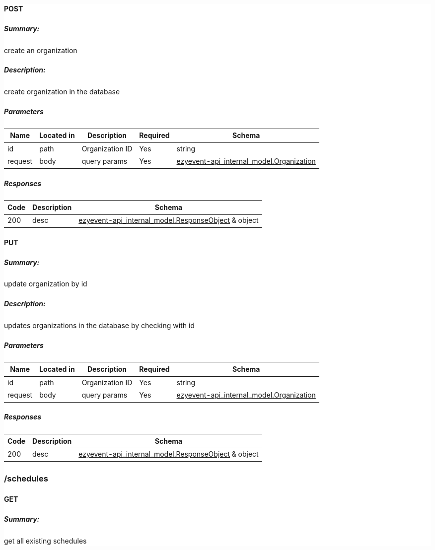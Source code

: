 #### POST
##### Summary:

create an organization

##### Description:

create organization in the database

##### Parameters

| Name | Located in | Description | Required | Schema |
| ---- | ---------- | ----------- | -------- | ---- |
| id | path | Organization ID | Yes | string |
| request | body | query params | Yes | [ezyevent-api_internal_model.Organization](#ezyevent-api_internal_model.Organization) |

##### Responses

| Code | Description | Schema |
| ---- | ----------- | ------ |
| 200 | desc | [ezyevent-api_internal_model.ResponseObject](#ezyevent-api_internal_model.ResponseObject) & object |

#### PUT
##### Summary:

update organization by id

##### Description:

updates organizations in the database by checking with id

##### Parameters

| Name | Located in | Description | Required | Schema |
| ---- | ---------- | ----------- | -------- | ---- |
| id | path | Organization ID | Yes | string |
| request | body | query params | Yes | [ezyevent-api_internal_model.Organization](#ezyevent-api_internal_model.Organization) |

##### Responses

| Code | Description | Schema |
| ---- | ----------- | ------ |
| 200 | desc | [ezyevent-api_internal_model.ResponseObject](#ezyevent-api_internal_model.ResponseObject) & object |

### /schedules

#### GET
##### Summary:

get all existing schedules
